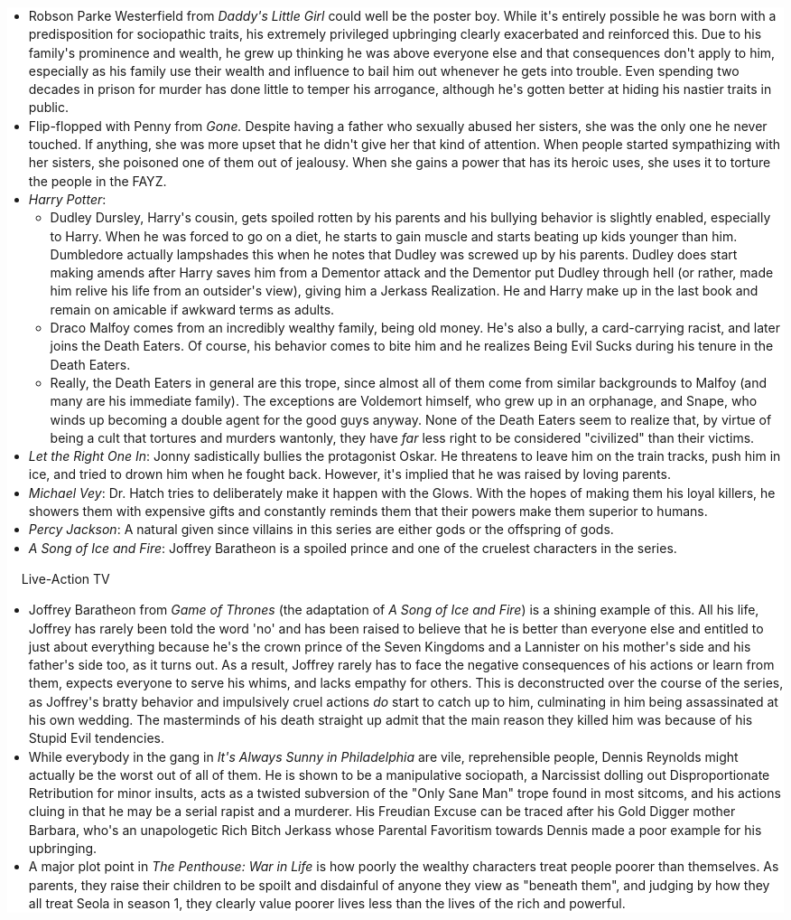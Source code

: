 -   Robson Parke Westerfield from _Daddy's Little Girl_ could well be the poster boy. While it's entirely possible he was born with a predisposition for sociopathic traits, his extremely privileged upbringing clearly exacerbated and reinforced this. Due to his family's prominence and wealth, he grew up thinking he was above everyone else and that consequences don't apply to him, especially as his family use their wealth and influence to bail him out whenever he gets into trouble. Even spending two decades in prison for murder has done little to temper his arrogance, although he's gotten better at hiding his nastier traits in public.
-   Flip-flopped with Penny from _Gone._ Despite having a father who sexually abused her sisters, she was the only one he never touched. If anything, she was more upset that he didn't give her that kind of attention. When people started sympathizing with her sisters, she poisoned one of them out of jealousy. When she gains a power that has its heroic uses, she uses it to torture the people in the FAYZ.
-   _Harry Potter_:
    -   Dudley Dursley, Harry's cousin, gets spoiled rotten by his parents and his bullying behavior is slightly enabled, especially to Harry. When he was forced to go on a diet, he starts to gain muscle and starts beating up kids younger than him. Dumbledore actually lampshades this when he notes that Dudley was screwed up by his parents. Dudley does start making amends after Harry saves him from a Dementor attack and the Dementor put Dudley through hell (or rather, made him relive his life from an outsider's view), giving him a Jerkass Realization. He and Harry make up in the last book and remain on amicable if awkward terms as adults.
    -   Draco Malfoy comes from an incredibly wealthy family, being old money. He's also a bully, a card-carrying racist, and later joins the Death Eaters. Of course, his behavior comes to bite him and he realizes Being Evil Sucks during his tenure in the Death Eaters.
    -   Really, the Death Eaters in general are this trope, since almost all of them come from similar backgrounds to Malfoy (and many are his immediate family). The exceptions are Voldemort himself, who grew up in an orphanage, and Snape, who winds up becoming a double agent for the good guys anyway. None of the Death Eaters seem to realize that, by virtue of being a cult that tortures and murders wantonly, they have _far_ less right to be considered "civilized" than their victims.
-   _Let the Right One In_: Jonny sadistically bullies the protagonist Oskar. He threatens to leave him on the train tracks, push him in ice, and tried to drown him when he fought back. However, it's implied that he was raised by loving parents.
-   _Michael Vey_: Dr. Hatch tries to deliberately make it happen with the Glows. With the hopes of making them his loyal killers, he showers them with expensive gifts and constantly reminds them that their powers make them superior to humans.
-   _Percy Jackson_: A natural given since villains in this series are either gods or the offspring of gods.
-   _A Song of Ice and Fire_: Joffrey Baratheon is a spoiled prince and one of the cruelest characters in the series.

    Live-Action TV 

-   Joffrey Baratheon from _Game of Thrones_ (the adaptation of _A Song of Ice and Fire_) is a shining example of this. All his life, Joffrey has rarely been told the word 'no' and has been raised to believe that he is better than everyone else and entitled to just about everything because he's the crown prince of the Seven Kingdoms and a Lannister on his mother's side and his father's side too, as it turns out. As a result, Joffrey rarely has to face the negative consequences of his actions or learn from them, expects everyone to serve his whims, and lacks empathy for others. This is deconstructed over the course of the series, as Joffrey's bratty behavior and impulsively cruel actions _do_ start to catch up to him, culminating in him being assassinated at his own wedding. The masterminds of his death straight up admit that the main reason they killed him was because of his Stupid Evil tendencies.
-   While everybody in the gang in _It's Always Sunny in Philadelphia_ are vile, reprehensible people, Dennis Reynolds might actually be the worst out of all of them. He is shown to be a manipulative sociopath, a Narcissist dolling out Disproportionate Retribution for minor insults, acts as a twisted subversion of the "Only Sane Man" trope found in most sitcoms, and his actions cluing in that he may be a serial rapist and a murderer. His Freudian Excuse can be traced after his Gold Digger mother Barbara, who's an unapologetic Rich Bitch Jerkass whose Parental Favoritism towards Dennis made a poor example for his upbringing.
-   A major plot point in _The Penthouse: War in Life_ is how poorly the wealthy characters treat people poorer than themselves. As parents, they raise their children to be spoilt and disdainful of anyone they view as "beneath them", and judging by how they all treat Seola in season 1, they clearly value poorer lives less than the lives of the rich and powerful.